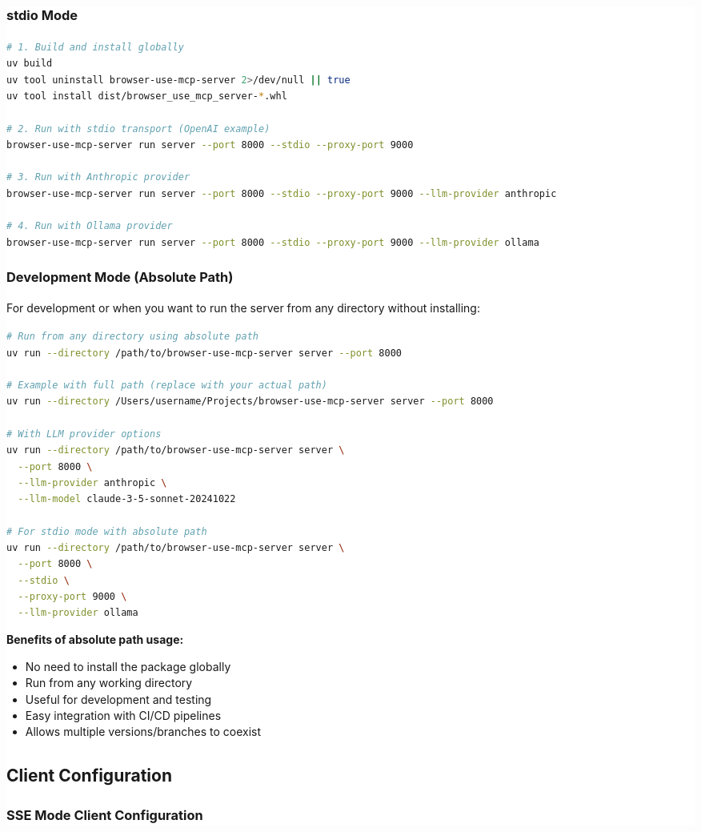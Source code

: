 ### stdio Mode

```bash
# 1. Build and install globally
uv build
uv tool uninstall browser-use-mcp-server 2>/dev/null || true
uv tool install dist/browser_use_mcp_server-*.whl

# 2. Run with stdio transport (OpenAI example)
browser-use-mcp-server run server --port 8000 --stdio --proxy-port 9000

# 3. Run with Anthropic provider
browser-use-mcp-server run server --port 8000 --stdio --proxy-port 9000 --llm-provider anthropic

# 4. Run with Ollama provider
browser-use-mcp-server run server --port 8000 --stdio --proxy-port 9000 --llm-provider ollama
```

### Development Mode (Absolute Path)

For development or when you want to run the server from any directory without installing:

```bash
# Run from any directory using absolute path
uv run --directory /path/to/browser-use-mcp-server server --port 8000

# Example with full path (replace with your actual path)
uv run --directory /Users/username/Projects/browser-use-mcp-server server --port 8000

# With LLM provider options
uv run --directory /path/to/browser-use-mcp-server server \
  --port 8000 \
  --llm-provider anthropic \
  --llm-model claude-3-5-sonnet-20241022

# For stdio mode with absolute path
uv run --directory /path/to/browser-use-mcp-server server \
  --port 8000 \
  --stdio \
  --proxy-port 9000 \
  --llm-provider ollama
```

**Benefits of absolute path usage:**
- No need to install the package globally
- Run from any working directory
- Useful for development and testing
- Easy integration with CI/CD pipelines
- Allows multiple versions/branches to coexist

## Client Configuration

### SSE Mode Client Configuration

